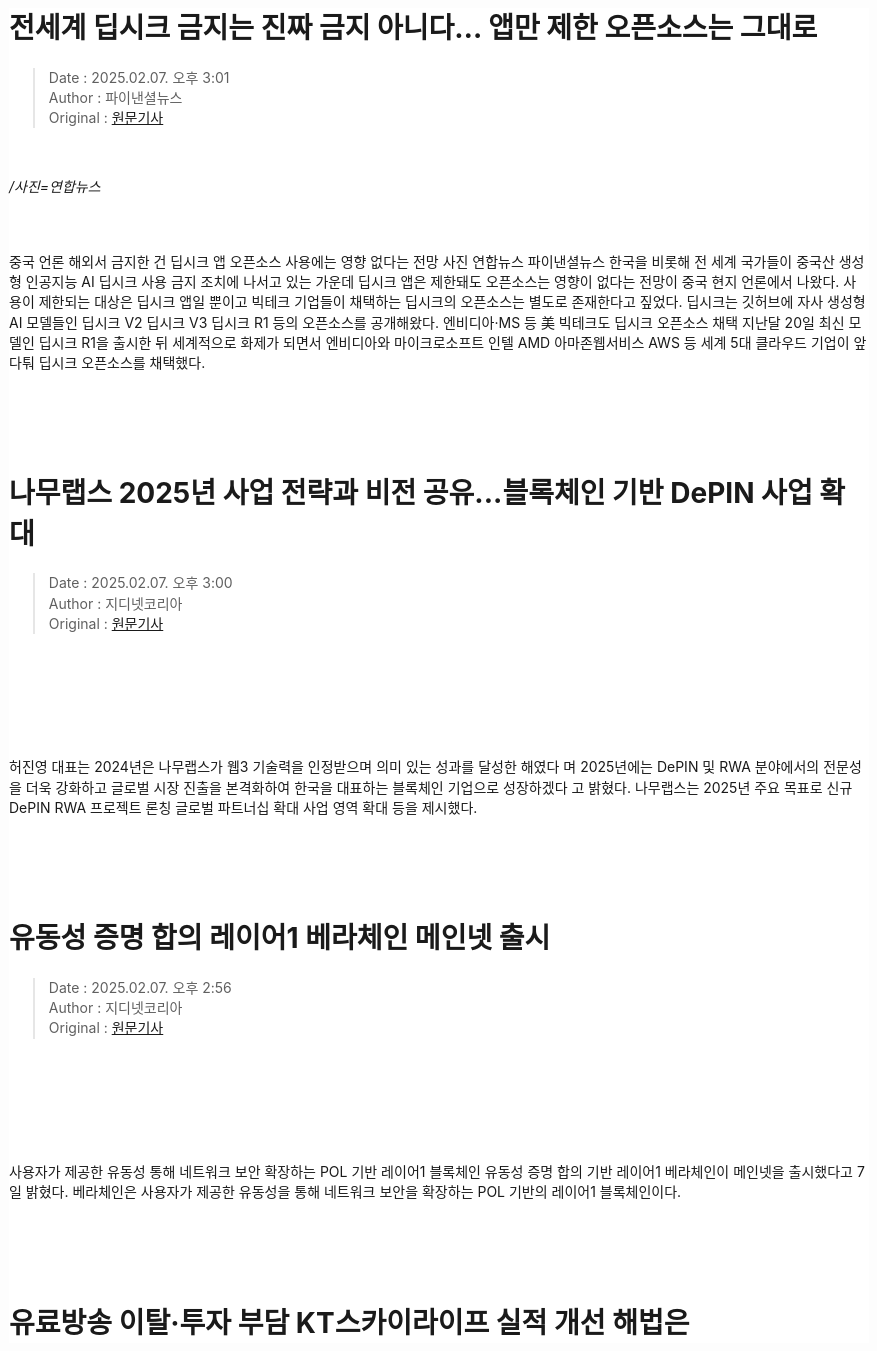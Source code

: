   
# 전세계 딥시크 금지는 진짜 금지 아니다… 앱만 제한 오픈소스는 그대로  
  
> Date : 2025.02.07. 오후 3:01  
> Author : 파이낸셜뉴스  
> Original : [원문기사](https://n.news.naver.com/mnews/article/014/0005305166?sid=105)  
<br/>  
  
<img alt="/사진=연합뉴스" class="_LAZY_LOADING _LAZY_LOADING_INIT_HIDE" src="https://imgnews.pstatic.net/image/014/2025/02/07/0005305166_001_20250207150114634.jpg?type=w860" id="img1" style="display: none;"></img><em class="img_desc">/사진=연합뉴스</em>  
<br/><br/>  
  
중국 언론 해외서 금지한 건 딥시크 앱 오픈소스 사용에는 영향 없다는 전망 사진 연합뉴스 파이낸셜뉴스 한국을 비롯해 전 세계 국가들이 중국산 생성형 인공지능 AI 딥시크 사용 금지 조치에 나서고 있는 가운데 딥시크 앱은 제한돼도 오픈소스는 영향이 없다는 전망이 중국 현지 언론에서 나왔다.
사용이 제한되는 대상은 딥시크 앱일 뿐이고 빅테크 기업들이 채택하는 딥시크의 오픈소스는 별도로 존재한다고 짚었다.
딥시크는 깃허브에 자사 생성형 AI 모델들인 딥시크 V2 딥시크 V3 딥시크 R1 등의 오픈소스를 공개해왔다.
엔비디아·MS 등 美 빅테크도 딥시크 오픈소스 채택 지난달 20일 최신 모델인 딥시크 R1을 출시한 뒤 세계적으로 화제가 되면서 엔비디아와 마이크로소프트 인텔 AMD 아마존웹서비스 AWS 등 세계 5대 클라우드 기업이 앞다퉈 딥시크 오픈소스를 채택했다.  
<br/><br/><br/>  

  
# 나무랩스 2025년 사업 전략과 비전 공유...블록체인 기반 DePIN 사업 확대  
  
> Date : 2025.02.07. 오후 3:00  
> Author : 지디넷코리아  
> Original : [원문기사](https://n.news.naver.com/mnews/article/092/0002362321?sid=105)  
<br/>  
  
<img alt="" class="_LAZY_LOADING _LAZY_LOADING_INIT_HIDE" src="https://imgnews.pstatic.net/image/092/2025/02/07/0002362321_001_20250207150017310.jpg?type=w860" id="img1" style="display: none;"></img>  
<br/><br/>  
  
허진영 대표는 2024년은 나무랩스가 웹3 기술력을 인정받으며 의미 있는 성과를 달성한 해였다 며 2025년에는 DePIN 및 RWA 분야에서의 전문성을 더욱 강화하고 글로벌 시장 진출을 본격화하여 한국을 대표하는 블록체인 기업으로 성장하겠다 고 밝혔다.
나무랩스는 2025년 주요 목표로 신규 DePIN RWA 프로젝트 론칭 글로벌 파트너십 확대 사업 영역 확대 등을 제시했다.  
<br/><br/><br/>  

  
# 유동성 증명 합의 레이어1 베라체인 메인넷 출시  
  
> Date : 2025.02.07. 오후 2:56  
> Author : 지디넷코리아  
> Original : [원문기사](https://n.news.naver.com/mnews/article/092/0002362320?sid=105)  
<br/>  
  
<img alt="" class="_LAZY_LOADING _LAZY_LOADING_INIT_HIDE" src="https://imgnews.pstatic.net/image/092/2025/02/07/0002362320_001_20250207145615948.png?type=w860" id="img1" style="display: none;"></img>  
<br/><br/>  
  
사용자가 제공한 유동성 통해 네트워크 보안 확장하는 POL 기반 레이어1 블록체인 유동성 증명 합의 기반 레이어1 베라체인이 메인넷을 출시했다고 7일 밝혔다.
베라체인은 사용자가 제공한 유동성을 통해 네트워크 보안을 확장하는 POL 기반의 레이어1 블록체인이다.  
<br/><br/><br/>  

  
# 유료방송 이탈·투자 부담 KT스카이라이프 실적 개선 해법은  
  
